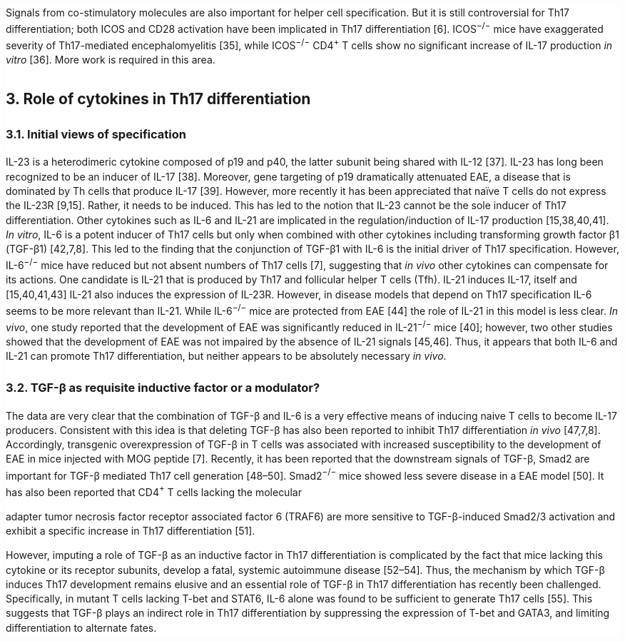 Signals from co-stimulatory molecules are also important for helper cell specification. But it is still controversial for Th17 differentiation; both ICOS and CD28 activation have been implicated in Th17 differentiation [6]. ICOS$^{-/-}$ mice have exaggerated severity of Th17-mediated encephalomyelitis [35], while ICOS$^{-/-}$ CD4$^{+}$ T cells show no significant increase of IL-17 production *in vitro* [36]. More work is required in this area.

## 3. Role of cytokines in Th17 differentiation

### 3.1. Initial views of specification

IL-23 is a heterodimeric cytokine composed of p19 and p40, the latter subunit being shared with IL-12 [37]. IL-23 has long been recognized to be an inducer of IL-17 [38]. Moreover, gene targeting of p19 dramatically attenuated EAE, a disease that is dominated by Th cells that produce IL-17 [39]. However, more recently it has been appreciated that naïve T cells do not express the IL-23R [9,15]. Rather, it needs to be induced. This has led to the notion that IL-23 cannot be the sole inducer of Th17 differentiation. Other cytokines such as IL-6 and IL-21 are implicated in the regulation/induction of IL-17 production [15,38,40,41]. *In vitro*, IL-6 is a potent inducer of Th17 cells but only when combined with other cytokines including transforming growth factor β1 (TGF-β1) [42,7,8]. This led to the finding that the conjunction of TGF-β1 with IL-6 is the initial driver of Th17 specification. However, IL-6$^{-/-}$ mice have reduced but not absent numbers of Th17 cells [7], suggesting that *in vivo* other cytokines can compensate for its actions. One candidate is IL-21 that is produced by Th17 and follicular helper T cells (Tfh). IL-21 induces IL-17, itself and [15,40,41,43] IL-21 also induces the expression of IL-23R. However, in disease models that depend on Th17 specification IL-6 seems to be more relevant than IL-21. While IL-6$^{-/-}$ mice are protected from EAE [44] the role of IL-21 in this model is less clear. *In vivo*, one study reported that the development of EAE was significantly reduced in IL-21$^{-/-}$ mice [40]; however, two other studies showed that the development of EAE was not impaired by the absence of IL-21 signals [45,46]. Thus, it appears that both IL-6 and IL-21 can promote Th17 differentiation, but neither appears to be absolutely necessary *in vivo*.

### 3.2. TGF-β as requisite inductive factor or a modulator?

The data are very clear that the combination of TGF-β and IL-6 is a very effective means of inducing naive T cells to become IL-17 producers. Consistent with this idea is that deleting TGF-β has also been reported to inhibit Th17 differentiation *in vivo* [47,7,8]. Accordingly, transgenic overexpression of TGF-β in T cells was associated with increased susceptibility to the development of EAE in mice injected with MOG peptide [7]. Recently, it has been reported that the downstream signals of TGF-β, Smad2 are important for TGF-β mediated Th17 cell generation [48–50]. Smad2$^{-/-}$ mice showed less severe disease in a EAE model [50]. It has also been reported that CD4$^{+}$ T cells lacking the molecular

adapter tumor necrosis factor receptor associated factor 6 (TRAF6) are more sensitive to TGF-β-induced Smad2/3 activation and exhibit a specific increase in Th17 differentiation [51].

However, imputing a role of TGF-β as an inductive factor in Th17 differentiation is complicated by the fact that mice lacking this cytokine or its receptor subunits, develop a fatal, systemic autoimmune disease [52–54]. Thus, the mechanism by which TGF-β induces Th17 development remains elusive and an essential role of TGF-β in Th17 differentiation has recently been challenged. Specifically, in mutant T cells lacking T-bet and STAT6, IL-6 alone was found to be sufficient to generate Th17 cells [55]. This suggests that TGF-β plays an indirect role in Th17 differentiation by suppressing the expression of T-bet and GATA3, and limiting differentiation to alternate fates.

